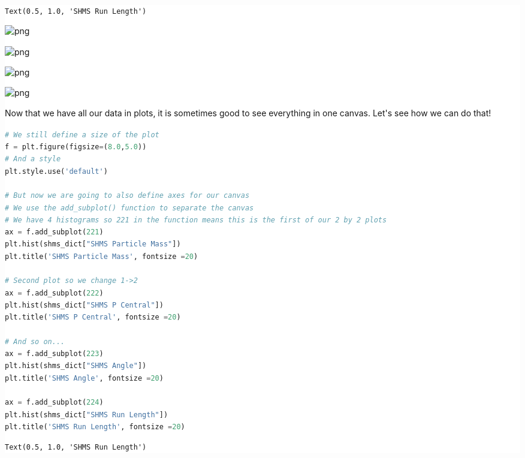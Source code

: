 


    Text(0.5, 1.0, 'SHMS Run Length')




![png](output_11_1.png)



![png](output_11_2.png)



![png](output_11_3.png)



![png](output_11_4.png)


Now that we have all our data in plots, it is sometimes good to see everything in one canvas. Let's see how we can do that!


```python
# We still define a size of the plot
f = plt.figure(figsize=(8.0,5.0))
# And a style
plt.style.use('default')

# But now we are going to also define axes for our canvas
# We use the add_subplot() function to separate the canvas
# We have 4 histograms so 221 in the function means this is the first of our 2 by 2 plots
ax = f.add_subplot(221)
plt.hist(shms_dict["SHMS Particle Mass"])
plt.title('SHMS Particle Mass', fontsize =20)

# Second plot so we change 1->2
ax = f.add_subplot(222)
plt.hist(shms_dict["SHMS P Central"])
plt.title('SHMS P Central', fontsize =20)

# And so on...
ax = f.add_subplot(223)
plt.hist(shms_dict["SHMS Angle"])
plt.title('SHMS Angle', fontsize =20)

ax = f.add_subplot(224)
plt.hist(shms_dict["SHMS Run Length"])
plt.title('SHMS Run Length', fontsize =20)
```




    Text(0.5, 1.0, 'SHMS Run Length')

